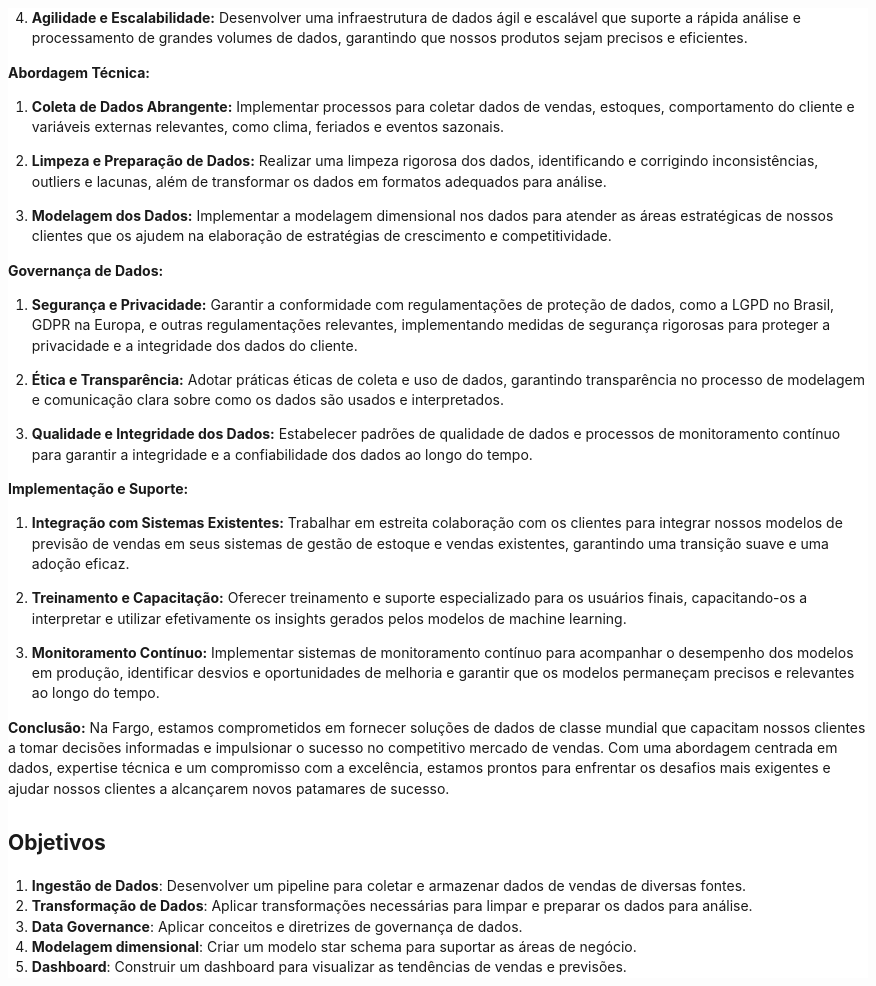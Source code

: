 4. **Agilidade e Escalabilidade:** Desenvolver uma infraestrutura de dados ágil e escalável que suporte a rápida análise e processamento de grandes volumes de dados, garantindo que nossos produtos sejam precisos e eficientes.

**Abordagem Técnica:**
1. **Coleta de Dados Abrangente:** Implementar processos para coletar dados de vendas, estoques, comportamento do cliente e variáveis ​​externas relevantes, como clima, feriados e eventos sazonais.

2. **Limpeza e Preparação de Dados:** Realizar uma limpeza rigorosa dos dados, identificando e corrigindo inconsistências, outliers e lacunas, além de transformar os dados em formatos adequados para análise.

3. **Modelagem dos Dados:** Implementar a modelagem dimensional nos dados para atender as áreas estratégicas de nossos clientes que os ajudem na elaboração de estratégias de crescimento e competitividade.


**Governança de Dados:**
1. **Segurança e Privacidade:** Garantir a conformidade com regulamentações de proteção de dados, como a LGPD no Brasil, GDPR na Europa, e outras regulamentações relevantes, implementando medidas de segurança rigorosas para proteger a privacidade e a integridade dos dados do cliente. 

2. **Ética e Transparência:** Adotar práticas éticas de coleta e uso de dados, garantindo transparência no processo de modelagem e comunicação clara sobre como os dados são usados e interpretados.

3. **Qualidade e Integridade dos Dados:** Estabelecer padrões de qualidade de dados e processos de monitoramento contínuo para garantir a integridade e a confiabilidade dos dados ao longo do tempo.

**Implementação e Suporte:**
1. **Integração com Sistemas Existentes:** Trabalhar em estreita colaboração com os clientes para integrar nossos modelos de previsão de vendas em seus sistemas de gestão de estoque e vendas existentes, garantindo uma transição suave e uma adoção eficaz.

2. **Treinamento e Capacitação:** Oferecer treinamento e suporte especializado para os usuários finais, capacitando-os a interpretar e utilizar efetivamente os insights gerados pelos modelos de machine learning.

3. **Monitoramento Contínuo:** Implementar sistemas de monitoramento contínuo para acompanhar o desempenho dos modelos em produção, identificar desvios e oportunidades de melhoria e garantir que os modelos permaneçam precisos e relevantes ao longo do tempo.

**Conclusão:**
Na Fargo, estamos comprometidos em fornecer soluções de dados de classe mundial que capacitam nossos clientes a tomar decisões informadas e impulsionar o sucesso no competitivo mercado de vendas. Com uma abordagem centrada em dados, expertise técnica e um compromisso com a excelência, estamos prontos para enfrentar os desafios mais exigentes e ajudar nossos clientes a alcançarem novos patamares de sucesso.

## Objetivos
1. **Ingestão de Dados**: Desenvolver um pipeline para coletar e armazenar dados de vendas de diversas fontes.
2. **Transformação de Dados**: Aplicar transformações necessárias para limpar e preparar os dados para análise.
3. **Data Governance**: Aplicar conceitos e diretrizes de governança de dados.
4. **Modelagem dimensional**: Criar um modelo star schema para suportar as áreas de negócio.
5. **Dashboard**: Construir um dashboard para visualizar as tendências de vendas e previsões.
